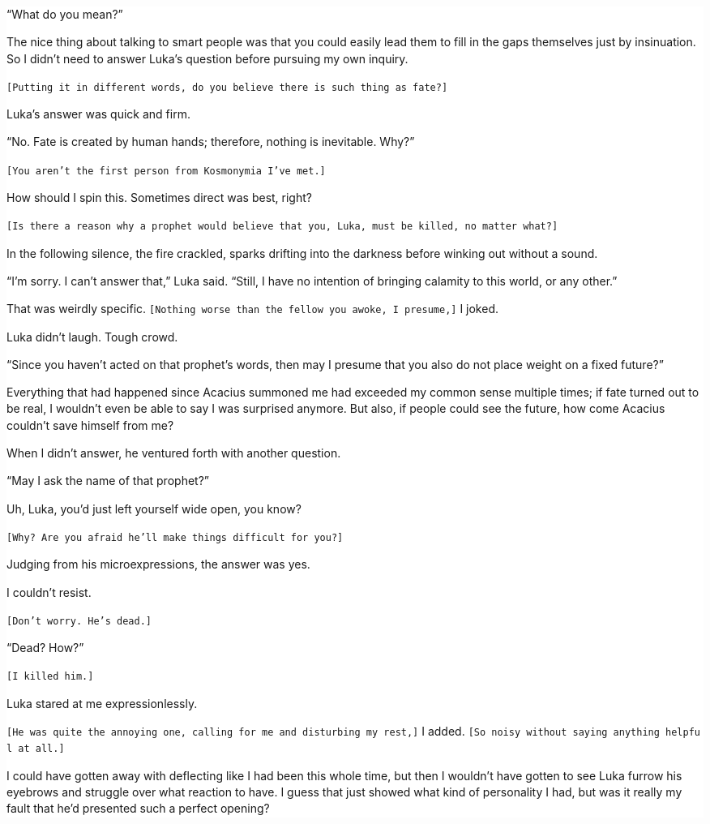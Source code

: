 “What do you mean?” 

The nice thing about talking to smart people was that you could easily lead them to fill in the gaps themselves just by insinuation. So I didn’t need to answer Luka’s question before pursuing my own inquiry. 

`[Putting it in different words, do you believe there is such thing as fate?]`

Luka’s answer was quick and firm. 

“No. Fate is created by human hands; therefore, nothing is inevitable. Why?” 

`[You aren’t the first person from Kosmonymia I’ve met.]`

How should I spin this. Sometimes direct was best, right? 

`[Is there a reason why a prophet would believe that you, Luka, must be killed, no matter what?]`

In the following silence, the fire crackled, sparks drifting into the darkness before winking out without a sound.

“I’m sorry. I can’t answer that,” Luka said. “Still, I have no intention of bringing calamity to this world, or any other.”

That was weirdly specific. `[Nothing worse than the fellow you awoke, I presume,]` I joked.

Luka didn’t laugh. Tough crowd.

“Since you haven’t acted on that prophet’s words, then may I presume that you also do not place weight on a fixed future?”

Everything that had happened since Acacius summoned me had exceeded my common sense multiple times; if fate turned out to be real, I wouldn’t even be able to say I was surprised anymore. But also, if people could see the future, how come Acacius couldn’t save himself from me? 

When I didn’t answer, he ventured forth with another question. 

“May I ask the name of that prophet?”

Uh, Luka, you’d just left yourself wide open, you know? 

`[Why? Are you afraid he’ll make things difficult for you?]`

Judging from his microexpressions, the answer was yes. 

I couldn’t resist. 

`[Don’t worry. He’s dead.]`

“Dead? How?”

`[I killed him.]`

Luka stared at me expressionlessly.

`[He was quite the annoying one, calling for me and disturbing my rest,]` I added. `[So noisy without saying anything helpful at all.]` 

I could have gotten away with deflecting like I had been this whole time, but then I wouldn’t have gotten to see Luka furrow his eyebrows and struggle over what reaction to have. I guess that just showed what kind of personality I had, but was it really my fault that he’d presented such a perfect opening?
